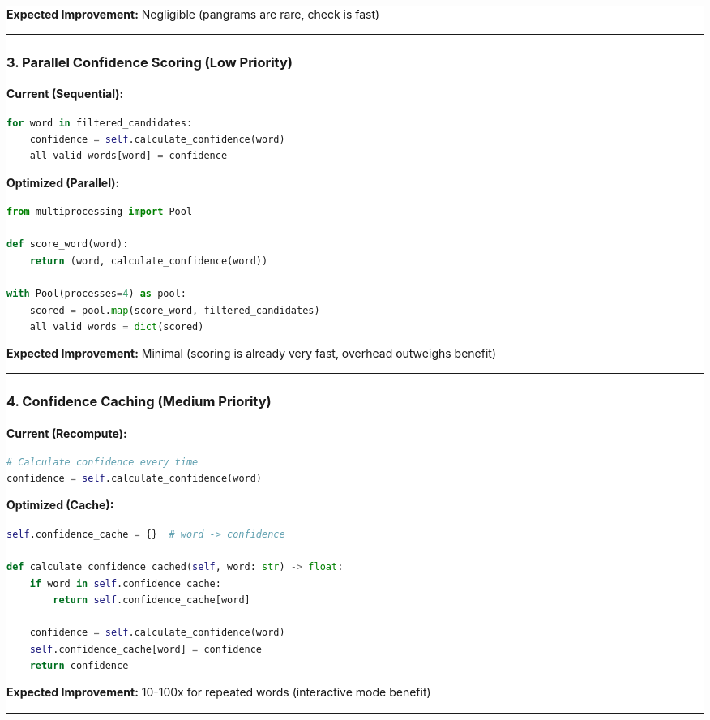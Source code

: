 **Expected Improvement:** Negligible (pangrams are rare, check is fast)

---

### 3. Parallel Confidence Scoring (Low Priority)

**Current (Sequential):**

```python
for word in filtered_candidates:
    confidence = self.calculate_confidence(word)
    all_valid_words[word] = confidence
```

**Optimized (Parallel):**

```python
from multiprocessing import Pool

def score_word(word):
    return (word, calculate_confidence(word))

with Pool(processes=4) as pool:
    scored = pool.map(score_word, filtered_candidates)
    all_valid_words = dict(scored)
```

**Expected Improvement:** Minimal (scoring is already very fast, overhead outweighs benefit)

---

### 4. Confidence Caching (Medium Priority)

**Current (Recompute):**

```python
# Calculate confidence every time
confidence = self.calculate_confidence(word)
```

**Optimized (Cache):**

```python
self.confidence_cache = {}  # word -> confidence

def calculate_confidence_cached(self, word: str) -> float:
    if word in self.confidence_cache:
        return self.confidence_cache[word]
    
    confidence = self.calculate_confidence(word)
    self.confidence_cache[word] = confidence
    return confidence
```

**Expected Improvement:** 10-100x for repeated words (interactive mode benefit)

---
